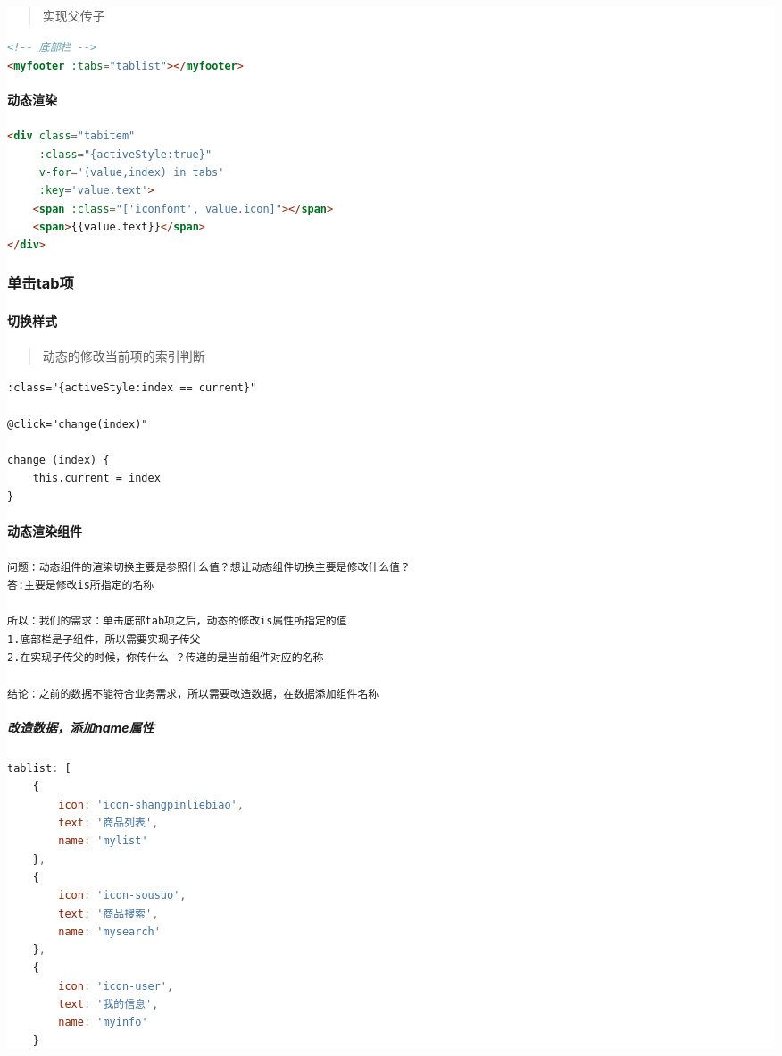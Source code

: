 > 实现父传子

```html
<!-- 底部栏 -->
<myfooter :tabs="tablist"></myfooter>
```

#### 动态渲染

```html
<div class="tabitem"
     :class="{activeStyle:true}"
     v-for='(value,index) in tabs'
     :key='value.text'>
    <span :class="['iconfont', value.icon]"></span>
    <span>{{value.text}}</span>
</div>
```



### 单击tab项

#### 切换样式

> 动态的修改当前项的索引判断

```html
:class="{activeStyle:index == current}"

@click="change(index)"

change (index) {
	this.current = index
}
```

#### 动态渲染组件

```tex
问题：动态组件的渲染切换主要是参照什么值？想让动态组件切换主要是修改什么值？ 
答:主要是修改is所指定的名称

所以：我们的需求：单击底部tab项之后，动态的修改is属性所指定的值
1.底部栏是子组件，所以需要实现子传父
2.在实现子传父的时候，你传什么 ？传递的是当前组件对应的名称

结论：之前的数据不能符合业务需求，所以需要改造数据，在数据添加组件名称
```

##### 改造数据，添加name属性

```js
tablist: [
    {
        icon: 'icon-shangpinliebiao',
        text: '商品列表',
        name: 'mylist'
    },
    {
        icon: 'icon-sousuo',
        text: '商品搜索',
        name: 'mysearch'
    },
    {
        icon: 'icon-user',
        text: '我的信息',
        name: 'myinfo'
    }
```